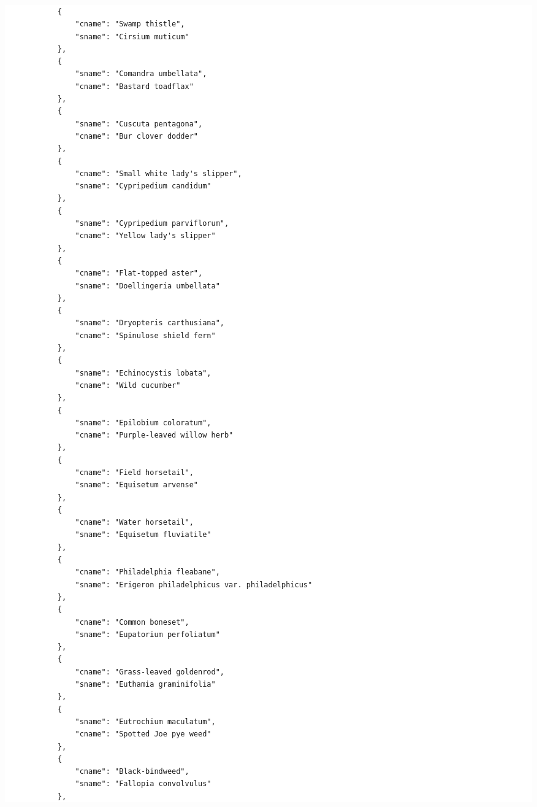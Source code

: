                 {
                    "cname": "Swamp thistle",
                    "sname": "Cirsium muticum"
                },
                {
                    "sname": "Comandra umbellata",
                    "cname": "Bastard toadflax"
                },
                {
                    "sname": "Cuscuta pentagona",
                    "cname": "Bur clover dodder"
                },
                {
                    "cname": "Small white lady's slipper",
                    "sname": "Cypripedium candidum"
                },
                {
                    "sname": "Cypripedium parviflorum",
                    "cname": "Yellow lady's slipper"
                },
                {
                    "cname": "Flat-topped aster",
                    "sname": "Doellingeria umbellata"
                },
                {
                    "sname": "Dryopteris carthusiana",
                    "cname": "Spinulose shield fern"
                },
                {
                    "sname": "Echinocystis lobata",
                    "cname": "Wild cucumber"
                },
                {
                    "sname": "Epilobium coloratum",
                    "cname": "Purple-leaved willow herb"
                },
                {
                    "cname": "Field horsetail",
                    "sname": "Equisetum arvense"
                },
                {
                    "cname": "Water horsetail",
                    "sname": "Equisetum fluviatile"
                },
                {
                    "cname": "Philadelphia fleabane",
                    "sname": "Erigeron philadelphicus var. philadelphicus"
                },
                {
                    "cname": "Common boneset",
                    "sname": "Eupatorium perfoliatum"
                },
                {
                    "cname": "Grass-leaved goldenrod",
                    "sname": "Euthamia graminifolia"
                },
                {
                    "sname": "Eutrochium maculatum",
                    "cname": "Spotted Joe pye weed"
                },
                {
                    "cname": "Black-bindweed",
                    "sname": "Fallopia convolvulus"
                },